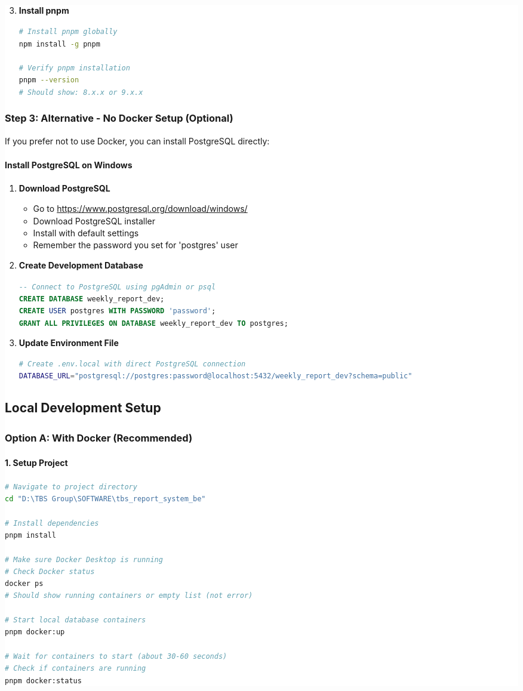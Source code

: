 3. **Install pnpm**
   ```bash
   # Install pnpm globally
   npm install -g pnpm
   
   # Verify pnpm installation
   pnpm --version
   # Should show: 8.x.x or 9.x.x
   ```

### Step 3: Alternative - No Docker Setup (Optional)

If you prefer not to use Docker, you can install PostgreSQL directly:

#### Install PostgreSQL on Windows
1. **Download PostgreSQL**
   - Go to https://www.postgresql.org/download/windows/
   - Download PostgreSQL installer
   - Install with default settings
   - Remember the password you set for 'postgres' user

2. **Create Development Database**
   ```sql
   -- Connect to PostgreSQL using pgAdmin or psql
   CREATE DATABASE weekly_report_dev;
   CREATE USER postgres WITH PASSWORD 'password';
   GRANT ALL PRIVILEGES ON DATABASE weekly_report_dev TO postgres;
   ```

3. **Update Environment File**
   ```bash
   # Create .env.local with direct PostgreSQL connection
   DATABASE_URL="postgresql://postgres:password@localhost:5432/weekly_report_dev?schema=public"
   ```

## Local Development Setup

### Option A: With Docker (Recommended)

#### 1. Setup Project
```bash
# Navigate to project directory
cd "D:\TBS Group\SOFTWARE\tbs_report_system_be"

# Install dependencies
pnpm install

# Make sure Docker Desktop is running
# Check Docker status
docker ps
# Should show running containers or empty list (not error)

# Start local database containers
pnpm docker:up

# Wait for containers to start (about 30-60 seconds)
# Check if containers are running
pnpm docker:status
```
